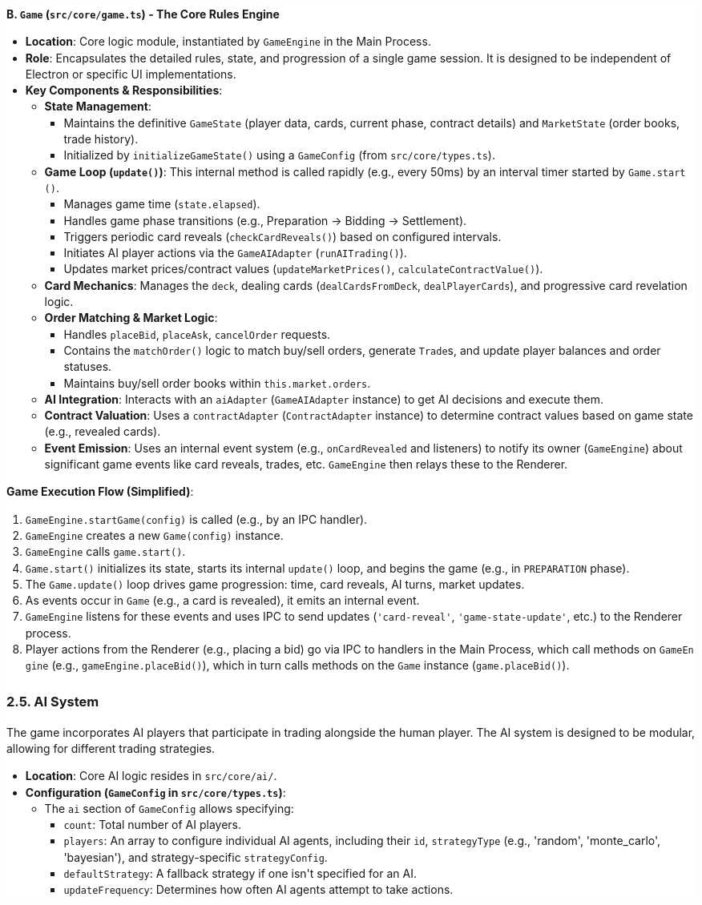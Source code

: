 **B. `Game` (`src/core/game.ts`) - The Core Rules Engine**

*   **Location**: Core logic module, instantiated by `GameEngine` in the Main Process.
*   **Role**: Encapsulates the detailed rules, state, and progression of a single game session. It is designed to be independent of Electron or specific UI implementations.
*   **Key Components & Responsibilities**:
    *   **State Management**:
        *   Maintains the definitive `GameState` (player data, cards, current phase, contract details) and `MarketState` (order books, trade history).
        *   Initialized by `initializeGameState()` using a `GameConfig` (from `src/core/types.ts`).
    *   **Game Loop (`update()`)**: This internal method is called rapidly (e.g., every 50ms) by an interval timer started by `Game.start()`.
        *   Manages game time (`state.elapsed`).
        *   Handles game phase transitions (e.g., Preparation -> Bidding -> Settlement).
        *   Triggers periodic card reveals (`checkCardReveals()`) based on configured intervals.
        *   Initiates AI player actions via the `GameAIAdapter` (`runAITrading()`).
        *   Updates market prices/contract values (`updateMarketPrices()`, `calculateContractValue()`).
    *   **Card Mechanics**: Manages the `deck`, dealing cards (`dealCardsFromDeck`, `dealPlayerCards`), and progressive card revelation logic.
    *   **Order Matching & Market Logic**: 
        *   Handles `placeBid`, `placeAsk`, `cancelOrder` requests.
        *   Contains the `matchOrder()` logic to match buy/sell orders, generate `Trade`s, and update player balances and order statuses.
        *   Maintains buy/sell order books within `this.market.orders`.
    *   **AI Integration**: Interacts with an `aiAdapter` (`GameAIAdapter` instance) to get AI decisions and execute them.
    *   **Contract Valuation**: Uses a `contractAdapter` (`ContractAdapter` instance) to determine contract values based on game state (e.g., revealed cards).
    *   **Event Emission**: Uses an internal event system (e.g., `onCardRevealed` and listeners) to notify its owner (`GameEngine`) about significant game events like card reveals, trades, etc. `GameEngine` then relays these to the Renderer.

**Game Execution Flow (Simplified)**:

1.  `GameEngine.startGame(config)` is called (e.g., by an IPC handler).
2.  `GameEngine` creates a new `Game(config)` instance.
3.  `GameEngine` calls `game.start()`.
4.  `Game.start()` initializes its state, starts its internal `update()` loop, and begins the game (e.g., in `PREPARATION` phase).
5.  The `Game.update()` loop drives game progression: time, card reveals, AI turns, market updates.
6.  As events occur in `Game` (e.g., a card is revealed), it emits an internal event.
7.  `GameEngine` listens for these events and uses IPC to send updates (`'card-reveal'`, `'game-state-update'`, etc.) to the Renderer process.
8.  Player actions from the Renderer (e.g., placing a bid) go via IPC to handlers in the Main Process, which call methods on `GameEngine` (e.g., `gameEngine.placeBid()`), which in turn calls methods on the `Game` instance (`game.placeBid()`).

### 2.5. AI System

The game incorporates AI players that participate in trading alongside the human player. The AI system is designed to be modular, allowing for different trading strategies.

*   **Location**: Core AI logic resides in `src/core/ai/`.
*   **Configuration (`GameConfig` in `src/core/types.ts`)**:
    *   The `ai` section of `GameConfig` allows specifying:
        *   `count`: Total number of AI players.
        *   `players`: An array to configure individual AI agents, including their `id`, `strategyType` (e.g., 'random', 'monte_carlo', 'bayesian'), and strategy-specific `strategyConfig`.
        *   `defaultStrategy`: A fallback strategy if one isn't specified for an AI.
        *   `updateFrequency`: Determines how often AI agents attempt to take actions.

